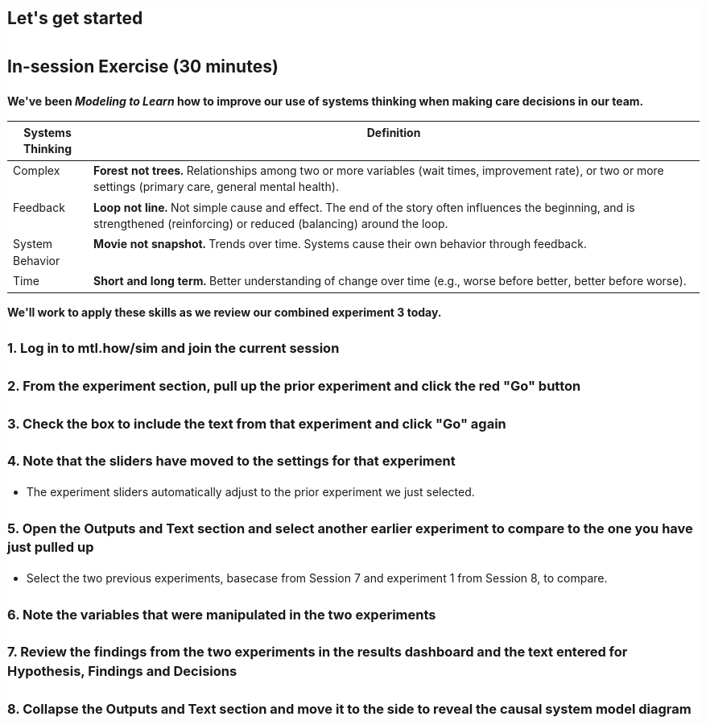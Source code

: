 ## Let's get started

## In-session Exercise (30 minutes)

**We've been _Modeling to Learn_ how to improve our use of systems thinking when making care decisions in our team.**

Systems Thinking | Definition
-- | --
Complex | **Forest not trees.**  Relationships among two or more variables (wait times, improvement rate), or two or more settings (primary care, general mental health).
Feedback | **Loop not line.**  Not simple cause and effect. The end of the story often influences the beginning, and is strengthened (reinforcing) or reduced (balancing) around the loop.
System Behavior | **Movie not snapshot.**  Trends over time. Systems cause their own behavior through feedback.
Time | **Short and long term.**  Better understanding of change over time (e.g., worse before better, better before worse).

**We'll work to apply these skills as we review our combined experiment 3 today.**

### 1. Log in to mtl.how/sim and join the current session

### 2. From the experiment section, pull up the prior experiment and click the red "Go" button

### 3. Check the box to include the text from that experiment and click "Go" again

### 4. Note that the sliders have moved to the settings for that experiment

- The experiment sliders automatically adjust to the prior experiment we just selected.

### 5. Open the Outputs and Text section and select another earlier experiment to compare to the one you have just pulled up

- Select the two previous experiments, basecase from Session 7 and experiment 1 from Session 8, to compare.

### 6. Note the variables that were manipulated in the two experiments

### 7. Review the findings from the two experiments in the results dashboard and the text entered for Hypothesis, Findings and Decisions

### 8. Collapse the Outputs and Text section and move it to the side to reveal the causal system model diagram
